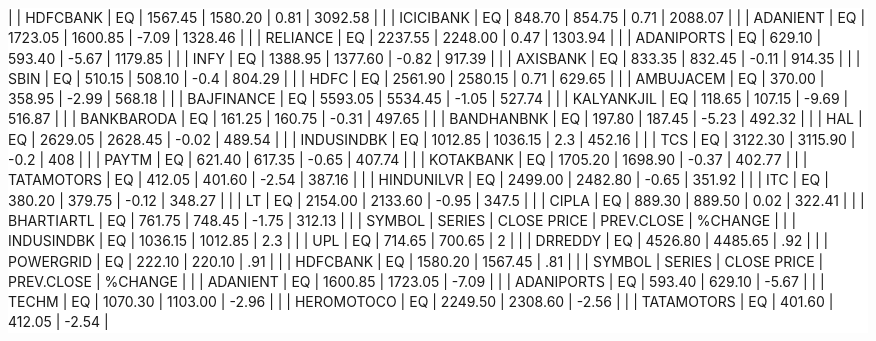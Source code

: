 |  | HDFCBANK | EQ | 1567.45 | 1580.20 | 0.81 | 3092.58 |
|  | ICICIBANK | EQ | 848.70 | 854.75 | 0.71 | 2088.07 |
|  | ADANIENT | EQ | 1723.05 | 1600.85 | -7.09 | 1328.46 |
|  | RELIANCE | EQ | 2237.55 | 2248.00 | 0.47 | 1303.94 |
|  | ADANIPORTS | EQ | 629.10 | 593.40 | -5.67 | 1179.85 |
|  | INFY | EQ | 1388.95 | 1377.60 | -0.82 | 917.39 |
|  | AXISBANK | EQ | 833.35 | 832.45 | -0.11 | 914.35 |
|  | SBIN | EQ | 510.15 | 508.10 | -0.4 | 804.29 |
|  | HDFC | EQ | 2561.90 | 2580.15 | 0.71 | 629.65 |
|  | AMBUJACEM | EQ | 370.00 | 358.95 | -2.99 | 568.18 |
|  | BAJFINANCE | EQ | 5593.05 | 5534.45 | -1.05 | 527.74 |
|  | KALYANKJIL | EQ | 118.65 | 107.15 | -9.69 | 516.87 |
|  | BANKBARODA | EQ | 161.25 | 160.75 | -0.31 | 497.65 |
|  | BANDHANBNK | EQ | 197.80 | 187.45 | -5.23 | 492.32 |
|  | HAL | EQ | 2629.05 | 2628.45 | -0.02 | 489.54 |
|  | INDUSINDBK | EQ | 1012.85 | 1036.15 | 2.3 | 452.16 |
|  | TCS | EQ | 3122.30 | 3115.90 | -0.2 | 408 |
|  | PAYTM | EQ | 621.40 | 617.35 | -0.65 | 407.74 |
|  | KOTAKBANK | EQ | 1705.20 | 1698.90 | -0.37 | 402.77 |
|  | TATAMOTORS | EQ | 412.05 | 401.60 | -2.54 | 387.16 |
|  | HINDUNILVR | EQ | 2499.00 | 2482.80 | -0.65 | 351.92 |
|  | ITC | EQ | 380.20 | 379.75 | -0.12 | 348.27 |
|  | LT | EQ | 2154.00 | 2133.60 | -0.95 | 347.5 |
|  | CIPLA | EQ | 889.30 | 889.50 | 0.02 | 322.41 |
|  | BHARTIARTL | EQ | 761.75 | 748.45 | -1.75 | 312.13 |
|  | SYMBOL | SERIES | CLOSE PRICE | PREV.CLOSE | %CHANGE |
|  | INDUSINDBK | EQ | 1036.15 | 1012.85 | 2.3 |
|  | UPL | EQ | 714.65 | 700.65 | 2 |
|  | DRREDDY | EQ | 4526.80 | 4485.65 | .92 |
|  | POWERGRID | EQ | 222.10 | 220.10 | .91 |
|  | HDFCBANK | EQ | 1580.20 | 1567.45 | .81 |
|  | SYMBOL | SERIES | CLOSE PRICE | PREV.CLOSE | %CHANGE |
|  | ADANIENT | EQ | 1600.85 | 1723.05 | -7.09 |
|  | ADANIPORTS | EQ | 593.40 | 629.10 | -5.67 |
|  | TECHM | EQ | 1070.30 | 1103.00 | -2.96 |
|  | HEROMOTOCO | EQ | 2249.50 | 2308.60 | -2.56 |
|  | TATAMOTORS | EQ | 401.60 | 412.05 | -2.54 |